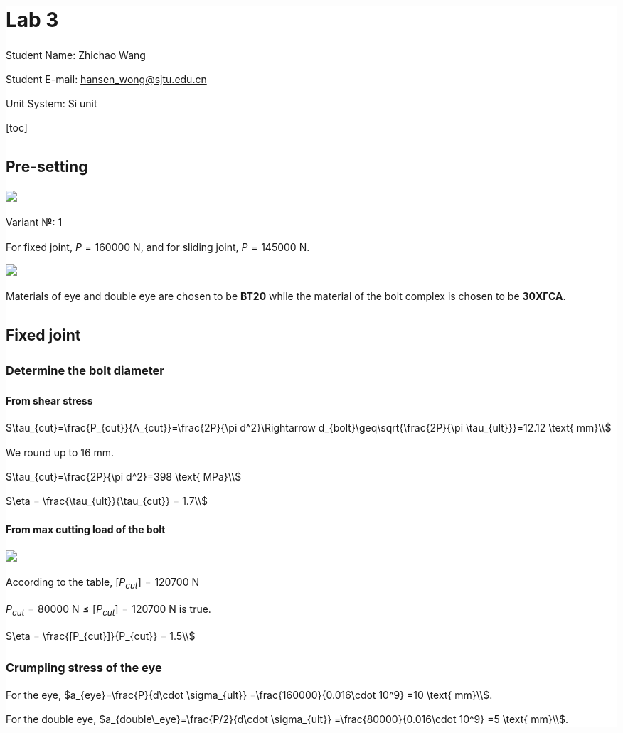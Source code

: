# Lab 3

Student Name: Zhichao Wang

Student E-mail: hansen_wong@sjtu.edu.cn

Unit System: Si unit

[toc]

## Pre-setting

![](https://notes.sjtu.edu.cn/uploads/upload_3ee75c5480fe8b421ff228e64ddc733b.png)

Variant №: 1

For fixed joint, $P=160000$ N, and for sliding joint, $P=145000$ N.

![](https://notes.sjtu.edu.cn/uploads/upload_080067914895fa52093de2b69e94ec67.png)

Materials of eye and double eye are chosen to be **ВТ20** while the material of the bolt complex is chosen to be **30ХГСА**.

## Fixed joint

### Determine the bolt diameter

#### From shear stress

$\tau_{cut}=\frac{P_{cut}}{A_{cut}}=\frac{2P}{\pi d^2}\Rightarrow d_{bolt}\geq\sqrt{\frac{2P}{\pi \tau_{ult}}}=12.12 \text{ mm}\\$

We round up to 16 mm.

$\tau_{cut}=\frac{2P}{\pi d^2}=398 \text{ MPa}\\$

$\eta = \frac{\tau_{ult}}{\tau_{cut}} = 1.7\\$

#### From max cutting load of the bolt

![](https://notes.sjtu.edu.cn/uploads/upload_9df100997cd84411f9201ac80b185750.png)

According to the table, $[P_{cut}]=120700 \text{ N}$

$P_{cut} = 80000 \text{ N} \leq [P_{cut}]=120700 \text{ N}$ is true.

$\eta = \frac{[P_{cut}]}{P_{cut}} = 1.5\\$

### Crumpling stress of the eye

For the eye, $a_{eye}=\frac{P}{d\cdot \sigma_{ult}} =\frac{160000}{0.016\cdot 10^9} =10 \text{ mm}\\$.

For the double eye, $a_{double\_eye}=\frac{P/2}{d\cdot \sigma_{ult}} =\frac{80000}{0.016\cdot 10^9} =5 \text{ mm}\\$.
